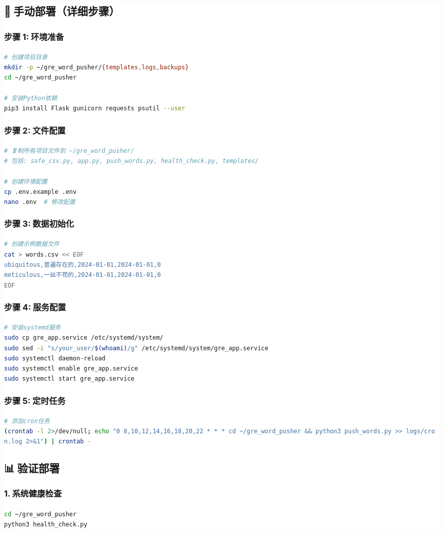 ## 🔧 手动部署（详细步骤）

### 步骤 1: 环境准备
```bash
# 创建项目目录
mkdir -p ~/gre_word_pusher/{templates,logs,backups}
cd ~/gre_word_pusher

# 安装Python依赖
pip3 install Flask gunicorn requests psutil --user
```

### 步骤 2: 文件配置
```bash
# 复制所有项目文件到 ~/gre_word_pusher/
# 包括: safe_csv.py, app.py, push_words.py, health_check.py, templates/

# 创建环境配置
cp .env.example .env
nano .env  # 修改配置
```

### 步骤 3: 数据初始化
```bash
# 创建示例数据文件
cat > words.csv << EOF
ubiquitous,普遍存在的,2024-01-01,2024-01-01,0
meticulous,一丝不苟的,2024-01-01,2024-01-01,0
EOF
```

### 步骤 4: 服务配置
```bash
# 安装systemd服务
sudo cp gre_app.service /etc/systemd/system/
sudo sed -i "s/your_user/$(whoami)/g" /etc/systemd/system/gre_app.service
sudo systemctl daemon-reload
sudo systemctl enable gre_app.service
sudo systemctl start gre_app.service
```

### 步骤 5: 定时任务
```bash
# 添加cron任务
(crontab -l 2>/dev/null; echo "0 8,10,12,14,16,18,20,22 * * * cd ~/gre_word_pusher && python3 push_words.py >> logs/cron.log 2>&1") | crontab -
```

## 📊 验证部署

### 1. 系统健康检查
```bash
cd ~/gre_word_pusher
python3 health_check.py
```
